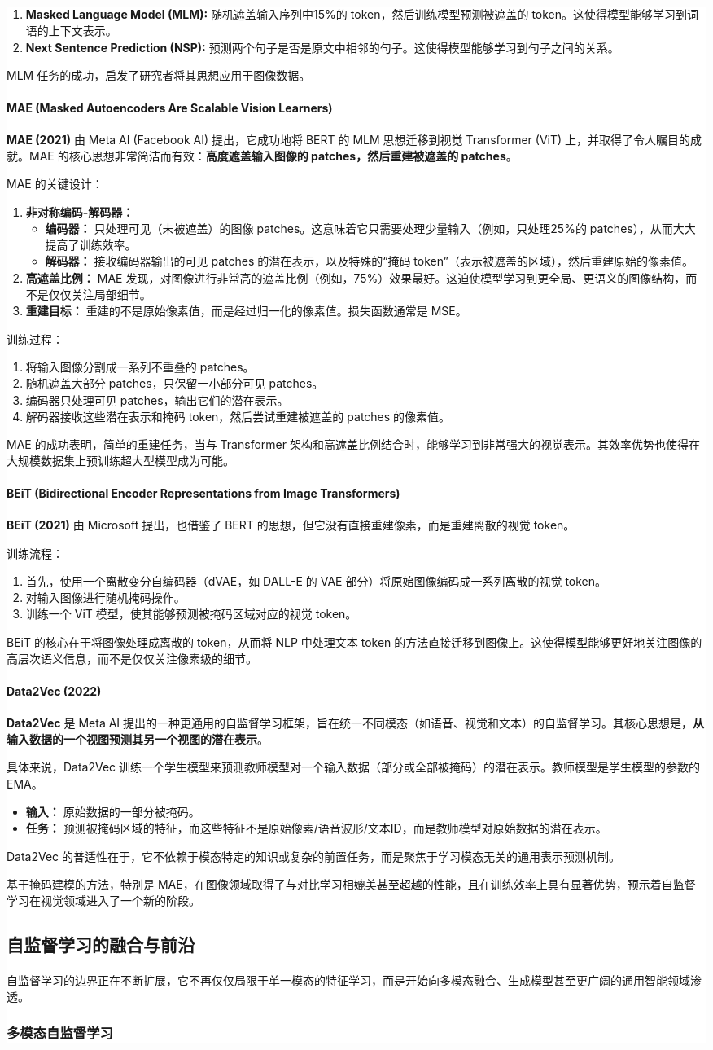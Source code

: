 1.  **Masked Language Model (MLM):** 随机遮盖输入序列中15%的 token，然后训练模型预测被遮盖的 token。这使得模型能够学习到词语的上下文表示。
2.  **Next Sentence Prediction (NSP):** 预测两个句子是否是原文中相邻的句子。这使得模型能够学习到句子之间的关系。

MLM 任务的成功，启发了研究者将其思想应用于图像数据。

#### MAE (Masked Autoencoders Are Scalable Vision Learners)

**MAE (2021)** 由 Meta AI (Facebook AI) 提出，它成功地将 BERT 的 MLM 思想迁移到视觉 Transformer (ViT) 上，并取得了令人瞩目的成就。MAE 的核心思想非常简洁而有效：**高度遮盖输入图像的 patches，然后重建被遮盖的 patches**。

MAE 的关键设计：
1.  **非对称编码-解码器：**
    *   **编码器：** 只处理可见（未被遮盖）的图像 patches。这意味着它只需要处理少量输入（例如，只处理25%的 patches），从而大大提高了训练效率。
    *   **解码器：** 接收编码器输出的可见 patches 的潜在表示，以及特殊的“掩码 token”（表示被遮盖的区域），然后重建原始的像素值。
2.  **高遮盖比例：** MAE 发现，对图像进行非常高的遮盖比例（例如，75%）效果最好。这迫使模型学习到更全局、更语义的图像结构，而不是仅仅关注局部细节。
3.  **重建目标：** 重建的不是原始像素值，而是经过归一化的像素值。损失函数通常是 MSE。

训练过程：
1.  将输入图像分割成一系列不重叠的 patches。
2.  随机遮盖大部分 patches，只保留一小部分可见 patches。
3.  编码器只处理可见 patches，输出它们的潜在表示。
4.  解码器接收这些潜在表示和掩码 token，然后尝试重建被遮盖的 patches 的像素值。

MAE 的成功表明，简单的重建任务，当与 Transformer 架构和高遮盖比例结合时，能够学习到非常强大的视觉表示。其效率优势也使得在大规模数据集上预训练超大型模型成为可能。

#### BEiT (Bidirectional Encoder Representations from Image Transformers)

**BEiT (2021)** 由 Microsoft 提出，也借鉴了 BERT 的思想，但它没有直接重建像素，而是重建离散的视觉 token。

训练流程：
1.  首先，使用一个离散变分自编码器（dVAE，如 DALL-E 的 VAE 部分）将原始图像编码成一系列离散的视觉 token。
2.  对输入图像进行随机掩码操作。
3.  训练一个 ViT 模型，使其能够预测被掩码区域对应的视觉 token。

BEiT 的核心在于将图像处理成离散的 token，从而将 NLP 中处理文本 token 的方法直接迁移到图像上。这使得模型能够更好地关注图像的高层次语义信息，而不是仅仅关注像素级的细节。

#### Data2Vec (2022)

**Data2Vec** 是 Meta AI 提出的一种更通用的自监督学习框架，旨在统一不同模态（如语音、视觉和文本）的自监督学习。其核心思想是，**从输入数据的一个视图预测其另一个视图的潜在表示**。

具体来说，Data2Vec 训练一个学生模型来预测教师模型对一个输入数据（部分或全部被掩码）的潜在表示。教师模型是学生模型的参数的 EMA。

*   **输入：** 原始数据的一部分被掩码。
*   **任务：** 预测被掩码区域的特征，而这些特征不是原始像素/语音波形/文本ID，而是教师模型对原始数据的潜在表示。

Data2Vec 的普适性在于，它不依赖于模态特定的知识或复杂的前置任务，而是聚焦于学习模态无关的通用表示预测机制。

基于掩码建模的方法，特别是 MAE，在图像领域取得了与对比学习相媲美甚至超越的性能，且在训练效率上具有显著优势，预示着自监督学习在视觉领域进入了一个新的阶段。

## 自监督学习的融合与前沿

自监督学习的边界正在不断扩展，它不再仅仅局限于单一模态的特征学习，而是开始向多模态融合、生成模型甚至更广阔的通用智能领域渗透。

### 多模态自监督学习
